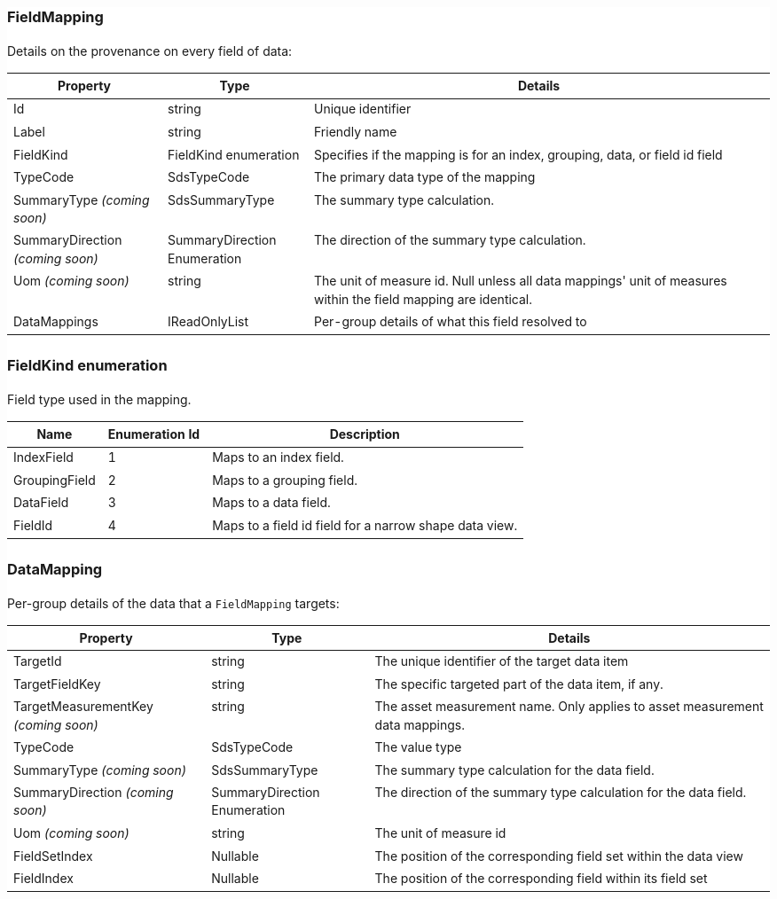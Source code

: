 ### FieldMapping
Details on the provenance on every field of data:

|Property | Type | Details |
|--|--|--|
| Id | string | Unique identifier
| Label | string | Friendly name
| FieldKind | FieldKind enumeration | Specifies if the mapping is for an index, grouping, data, or field id field
| TypeCode | SdsTypeCode | The primary data type of the mapping
| SummaryType *(coming soon)* | SdsSummaryType  |The summary type calculation. |
| SummaryDirection *(coming soon)* | SummaryDirection Enumeration |The direction of the summary type calculation. |
| Uom *(coming soon)* | string | The unit of measure id. Null unless all data mappings' unit of measures within the field mapping are identical.
| DataMappings | IReadOnlyList<DataMapping> | Per-group details of what this field resolved to

### FieldKind enumeration
Field type used in the mapping.

|Name| Enumeration Id | Description  |
|--|--|--|
|IndexField | 1 | Maps to an index field.
|GroupingField | 2 | Maps to a grouping field.
|DataField | 3 | Maps to a data field.
|FieldId | 4 | Maps to a field id field for a narrow shape data view.

### DataMapping
Per-group details of the data that a `FieldMapping` targets:

|Property | Type | Details |
|--|--|--|
| TargetId | string | The unique identifier of the target data item
| TargetFieldKey | string | The specific targeted part of the data item, if any.
| TargetMeasurementKey *(coming soon)* | string | The asset measurement name. Only applies to asset measurement data mappings.
| TypeCode | SdsTypeCode | The value type
| SummaryType *(coming soon)* | SdsSummaryType  |The summary type calculation for the data field. |
| SummaryDirection *(coming soon)* | SummaryDirection Enumeration |The direction of the summary type calculation for the data field. |
| Uom *(coming soon)* | string | The unit of measure id
| FieldSetIndex | Nullable<int> | The position of the corresponding field set within the data view
| FieldIndex | Nullable<int> | The position of the corresponding field within its field set
